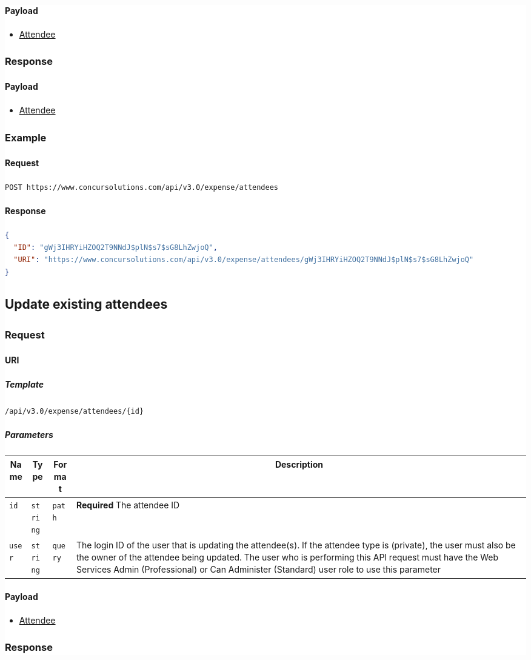 #### Payload

* [Attendee](#schema-attendee)

### Response

#### Payload

* [Attendee](#schema-attendee)

### Example

#### Request

```shell
POST https://www.concursolutions.com/api/v3.0/expense/attendees
```

#### Response

```json
{
  "ID": "gWj3IHRYiHZOQ2T9NNdJ$plN$s7$sG8LhZwjoQ",
  "URI": "https://www.concursolutions.com/api/v3.0/expense/attendees/gWj3IHRYiHZOQ2T9NNdJ$plN$s7$sG8LhZwjoQ"
}
```

## Update existing attendees <a name="put"></a>

### Request

#### URI

##### Template

```shell
/api/v3.0/expense/attendees/{id}
```

##### Parameters

Name|Type|Format|Description
---|---|---|---
`id`|`string`|`path`|**Required** The attendee ID
`user`|`string`|`query`|The login ID of the user that is updating the attendee(s). If the attendee type is (private), the user must also be the owner of the attendee being updated. The user who is performing this API request must have the Web Services Admin (Professional) or Can Administer (Standard) user role to use this parameter

#### Payload

* [Attendee](#schema-attendee)

### Response
